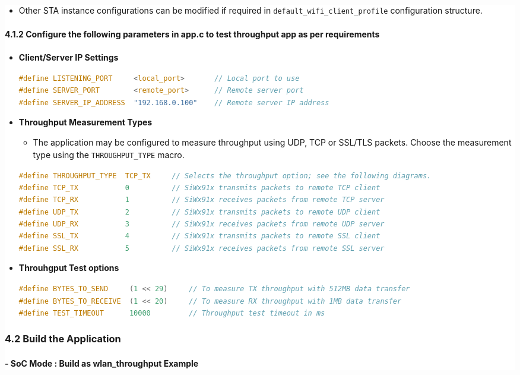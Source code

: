 - Other STA instance configurations can be modified if required in `default_wifi_client_profile` configuration structure.

#### 4.1.2 Configure the following parameters in **app.c** to test throughput app as per requirements

  - **Client/Server IP Settings**
    ```c
    #define LISTENING_PORT     <local_port>       // Local port to use
    #define SERVER_PORT        <remote_port>      // Remote server port
    #define SERVER_IP_ADDRESS  "192.168.0.100"    // Remote server IP address
    ```

  - **Throughput Measurement Types**

    - The application may be configured to measure throughput using UDP, TCP or SSL/TLS packets. Choose the measurement type using the `THROUGHPUT_TYPE` macro.

    ```c
    #define THROUGHPUT_TYPE  TCP_TX     // Selects the throughput option; see the following diagrams. 
    #define TCP_TX           0			// SiWx91x transmits packets to remote TCP client
    #define TCP_RX           1			// SiWx91x receives packets from remote TCP server
    #define UDP_TX           2			// SiWx91x transmits packets to remote UDP client
    #define UDP_RX           3			// SiWx91x receives packets from remote UDP server
    #define SSL_TX           4			// SiWx91x transmits packets to remote SSL client
    #define SSL_RX           5			// SiWx91x receives packets from remote SSL server
    ```

  - **Throuhgput Test options**
    ```c
    #define BYTES_TO_SEND     (1 << 29)     // To measure TX throughput with 512MB data transfer
    #define BYTES_TO_RECEIVE  (1 << 20)     // To measure RX throughput with 1MB data transfer
    #define TEST_TIMEOUT      10000         // Throughput test timeout in ms
    ```

### 4.2 Build the Application

#### - SoC Mode : Build as wlan_throughput Example
